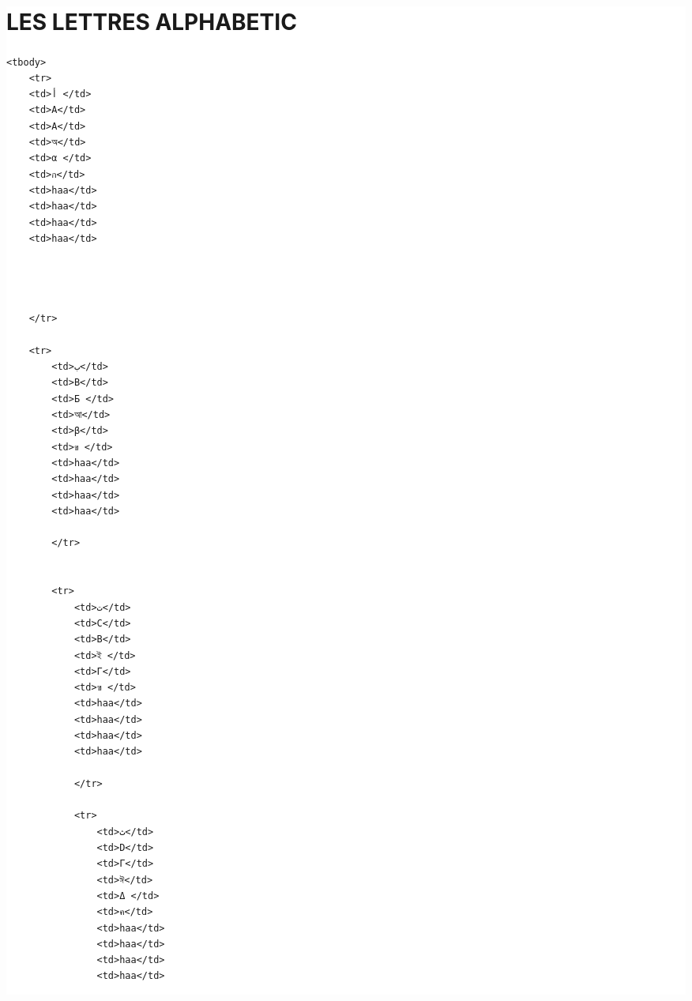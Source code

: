 


<table class="my table">
   <thead><h1> LES LETTRES ALPHABETIC</h1></thead>

    <tbody>
        <tr>
        <td>أ </td>
        <td>A</td>
        <td>А</td>
        <td>অ</td>
        <td>α </td>
        <td>ก</td>
        <td>haa</td>
        <td>haa</td>
        <td>haa</td>
        <td>haa</td>



        
        </tr>

        <tr>
            <td>ب</td>
            <td>B</td>
            <td>Б </td>
            <td>আ</td>
            <td>β</td>
            <td>ข </td>
            <td>haa</td>
            <td>haa</td>
            <td>haa</td>
            <td>haa</td>
            
            </tr>

            
            <tr>
                <td>ت</td>
                <td>C</td>
                <td>В</td>
                <td>ই </td>
                <td>Γ</td>
                <td>ฃ </td>
                <td>haa</td>
                <td>haa</td>
                <td>haa</td>
                <td>haa</td>
                
                </tr>

                <tr>
                    <td>ث</td>
                    <td>D</td>
                    <td>Г</td>
                    <td>ঈ</td>
                    <td>Δ </td>
                    <td>ค</td>
                    <td>haa</td>
                    <td>haa</td>
                    <td>haa</td>
                    <td>haa</td>
